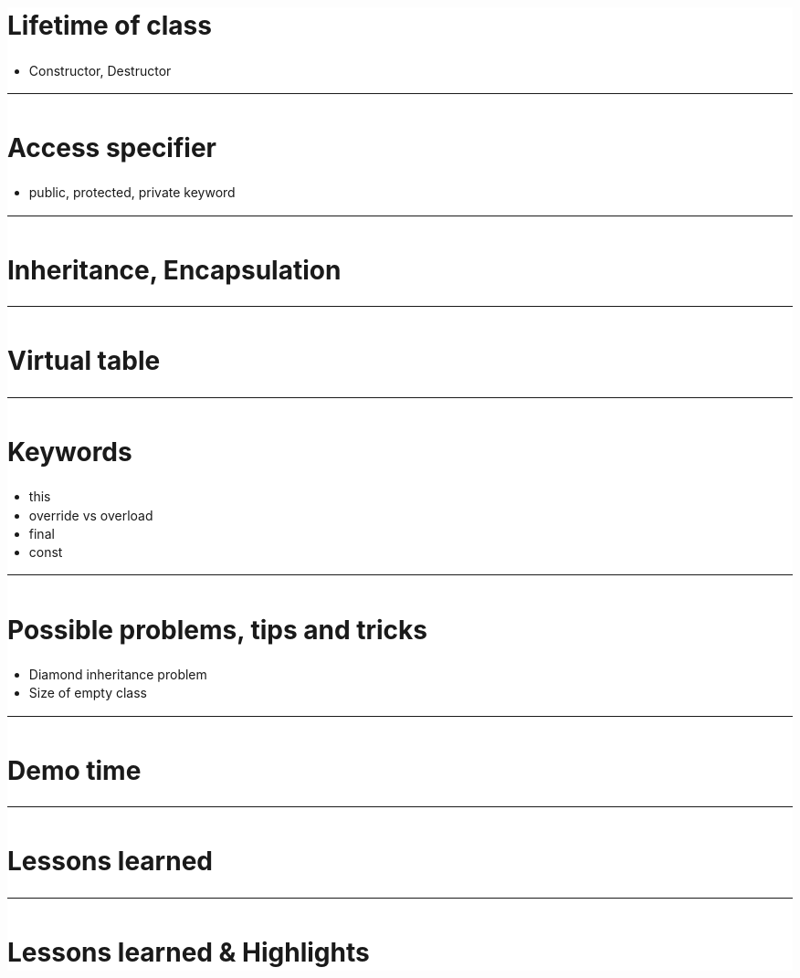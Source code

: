# Lifetime of class
- Constructor, Destructor

---
# Access specifier
- public, protected, private keyword

--- 
# Inheritance, Encapsulation

---
# Virtual table

---
# Keywords
- this
- override vs overload
- final
- const

---
# Possible problems, tips and tricks
- Diamond inheritance problem
- Size of empty class

--- 
# Demo time

---
# Lessons learned


---
# Lessons learned & Highlights